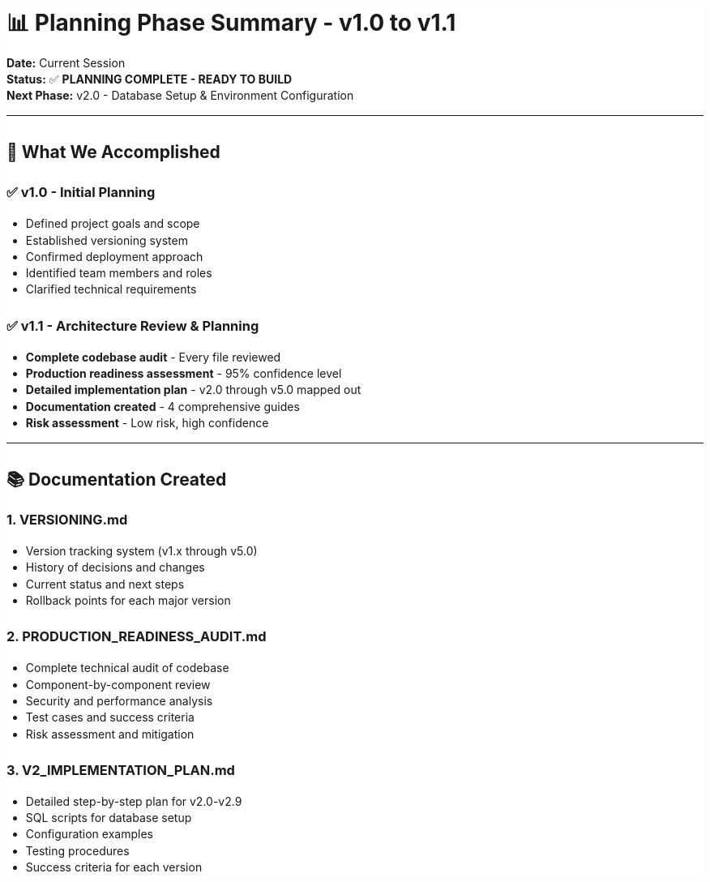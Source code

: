 # 📊 Planning Phase Summary - v1.0 to v1.1

**Date:** Current Session  
**Status:** ✅ **PLANNING COMPLETE - READY TO BUILD**  
**Next Phase:** v2.0 - Database Setup & Environment Configuration

---

## 🎯 What We Accomplished

### ✅ v1.0 - Initial Planning
- Defined project goals and scope
- Established versioning system
- Confirmed deployment approach
- Identified team members and roles
- Clarified technical requirements

### ✅ v1.1 - Architecture Review & Planning
- **Complete codebase audit** - Every file reviewed
- **Production readiness assessment** - 95% confidence level
- **Detailed implementation plan** - v2.0 through v5.0 mapped out
- **Documentation created** - 4 comprehensive guides
- **Risk assessment** - Low risk, high confidence

---

## 📚 Documentation Created

### 1. **VERSIONING.md**
- Version tracking system (v1.x through v5.0)
- History of decisions and changes
- Current status and next steps
- Rollback points for each major version

### 2. **PRODUCTION_READINESS_AUDIT.md**
- Complete technical audit of codebase
- Component-by-component review
- Security and performance analysis
- Test cases and success criteria
- Risk assessment and mitigation

### 3. **V2_IMPLEMENTATION_PLAN.md**
- Detailed step-by-step plan for v2.0-v2.9
- SQL scripts for database setup
- Configuration examples
- Testing procedures
- Success criteria for each version
